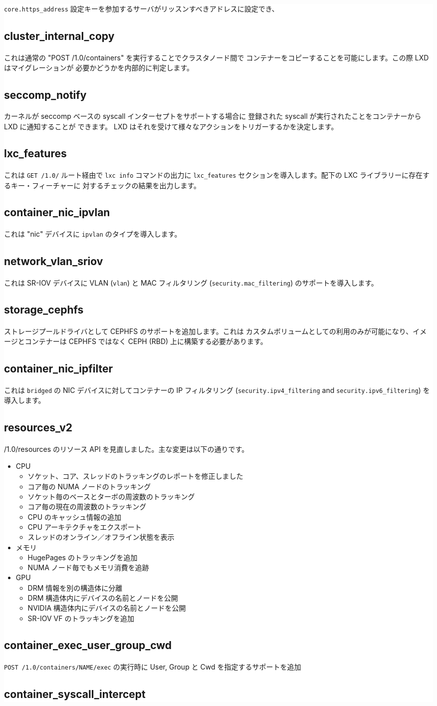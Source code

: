 ```core.https_address``` 設定キーを参加するサーバがリッスンすべきアドレスに設定でき、
## cluster\_internal\_copy
これは通常の "POST /1.0/containers" を実行することでクラスタノード間で
コンテナーをコピーすることを可能にします。この際 LXD はマイグレーションが
必要かどうかを内部的に判定します。


## seccomp\_notify
カーネルが seccomp ベースの syscall インターセプトをサポートする場合に
登録された syscall が実行されたことをコンテナーから LXD に通知することが
できます。 LXD はそれを受けて様々なアクションをトリガーするかを決定します。


## lxc\_features
これは `GET /1.0/` ルート経由で `lxc info` コマンドの出力に `lxc_features`
セクションを導入します。配下の LXC ライブラリーに存在するキー・フィーチャーに
対するチェックの結果を出力します。


## container\_nic\_ipvlan
これは "nic" デバイスに `ipvlan` のタイプを導入します。


## network\_vlan\_sriov
これは SR-IOV デバイスに VLAN (`vlan`) と MAC フィルタリング (`security.mac_filtering`) のサポートを導入します。


## storage\_cephfs
ストレージプールドライバとして CEPHFS のサポートを追加します。これは
カスタムボリュームとしての利用のみが可能になり、イメージとコンテナーは
CEPHFS ではなく CEPH (RBD) 上に構築する必要があります。


## container\_nic\_ipfilter
これは `bridged` の NIC デバイスに対してコンテナーの IP フィルタリング
(`security.ipv4_filtering` and `security.ipv6_filtering`) を導入します。


## resources\_v2
/1.0/resources のリソース API を見直しました。主な変更は以下の通りです。


 - CPU
   - ソケット、コア、スレッドのトラッキングのレポートを修正しました 
   - コア毎の NUMA ノードのトラッキング 
   - ソケット毎のベースとターボの周波数のトラッキング 
   - コア毎の現在の周波数のトラッキング 
   - CPU のキャッシュ情報の追加 
   - CPU アーキテクチャをエクスポート 
   - スレッドのオンライン／オフライン状態を表示 
 - メモリ 
   - HugePages のトラッキングを追加 
   - NUMA ノード毎でもメモリ消費を追跡 
 - GPU
   - DRM 情報を別の構造体に分離 
   - DRM 構造体内にデバイスの名前とノードを公開 
   - NVIDIA 構造体内にデバイスの名前とノードを公開 
   - SR-IOV VF のトラッキングを追加 

## container\_exec\_user\_group\_cwd
`POST /1.0/containers/NAME/exec` の実行時に User, Group と Cwd を指定するサポートを追加


## container\_syscall\_intercept
```